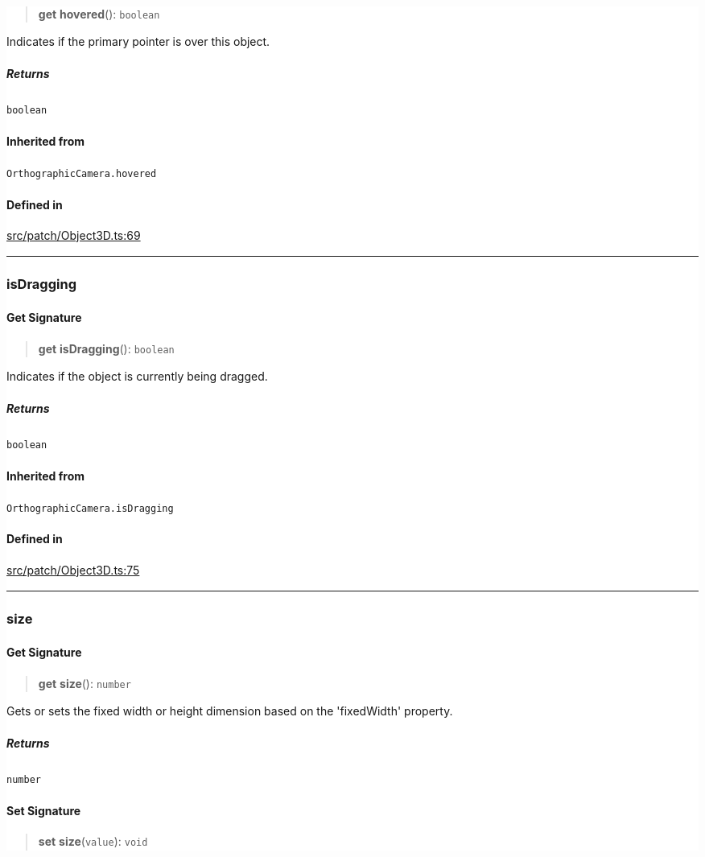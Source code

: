 > **get** **hovered**(): `boolean`

Indicates if the primary pointer is over this object.

##### Returns

`boolean`

#### Inherited from

`OrthographicCamera.hovered`

#### Defined in

[src/patch/Object3D.ts:69](https://github.com/agargaro/three.ez/blob/b06e30e89a1cb80df2de9df7c48590de59a134ce/src/patch/Object3D.ts#L69)

***

### isDragging

#### Get Signature

> **get** **isDragging**(): `boolean`

Indicates if the object is currently being dragged.

##### Returns

`boolean`

#### Inherited from

`OrthographicCamera.isDragging`

#### Defined in

[src/patch/Object3D.ts:75](https://github.com/agargaro/three.ez/blob/b06e30e89a1cb80df2de9df7c48590de59a134ce/src/patch/Object3D.ts#L75)

***

### size

#### Get Signature

> **get** **size**(): `number`

Gets or sets the fixed width or height dimension based on the 'fixedWidth' property.

##### Returns

`number`

#### Set Signature

> **set** **size**(`value`): `void`
